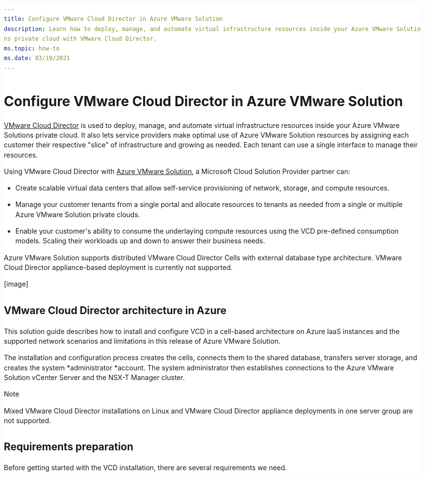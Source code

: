 ```yaml
---
title: Configure VMware Cloud Director in Azure VMware Solution 
description: Learn how to deploy, manage, and automate virtual infrastructure resources inside your Azure VMware Solutions private cloud with VMware Cloud Director.
ms.topic: how-to
ms.date: 03/19/2021
---
```


# Configure VMware Cloud Director in Azure VMware Solution

[VMware Cloud Director](https://www.vmware.com/products/cloud-director.html) is used to deploy, manage, and automate virtual infrastructure resources inside your Azure VMware Solutions private cloud. It also lets service providers make optimal use of Azure VMware Solution resources by assigning each customer their respective "slice" of infrastructure and growing as needed. Each tenant can use a single interface to manage their resources.

Using VMware Cloud Director with [Azure VMware Solution](https://azure.microsoft.com/services/azure-vmware/), a Microsoft Cloud Solution Provider partner can:

- Create scalable virtual data centers that allow self-service provisioning of network, storage, and compute resources.

- Manage your customer tenants from a single portal and allocate resources to tenants as needed from a single or multiple Azure VMware Solution private clouds.

- Enable your customer's ability to consume the underlaying compute resources using the VCD pre-defined consumption models. Scaling their workloads up and down to answer their business needs.

Azure VMware Solution supports distributed VMware Cloud Director Cells with external database type architecture. VMware Cloud Director appliance-based deployment is currently not supported.

[image]

## VMware Cloud Director architecture in Azure

This solution guide describes how to install and configure VCD in a cell-based architecture on Azure IaaS instances and the supported network scenarios and limitations in this release of Azure VMware Solution.

The installation and configuration process creates the cells, connects them to the shared database, transfers server storage, and creates the system *administrator *account. The system administrator then establishes connections to the Azure VMware Solution vCenter Server and the NSX-T Manager cluster.

>[!NOTE]
>Mixed VMware Cloud Director installations on Linux and VMware Cloud Director appliance deployments in one server group are not supported.

## Requirements preparation

Before getting started with the VCD installation, there are several requirements we need.
